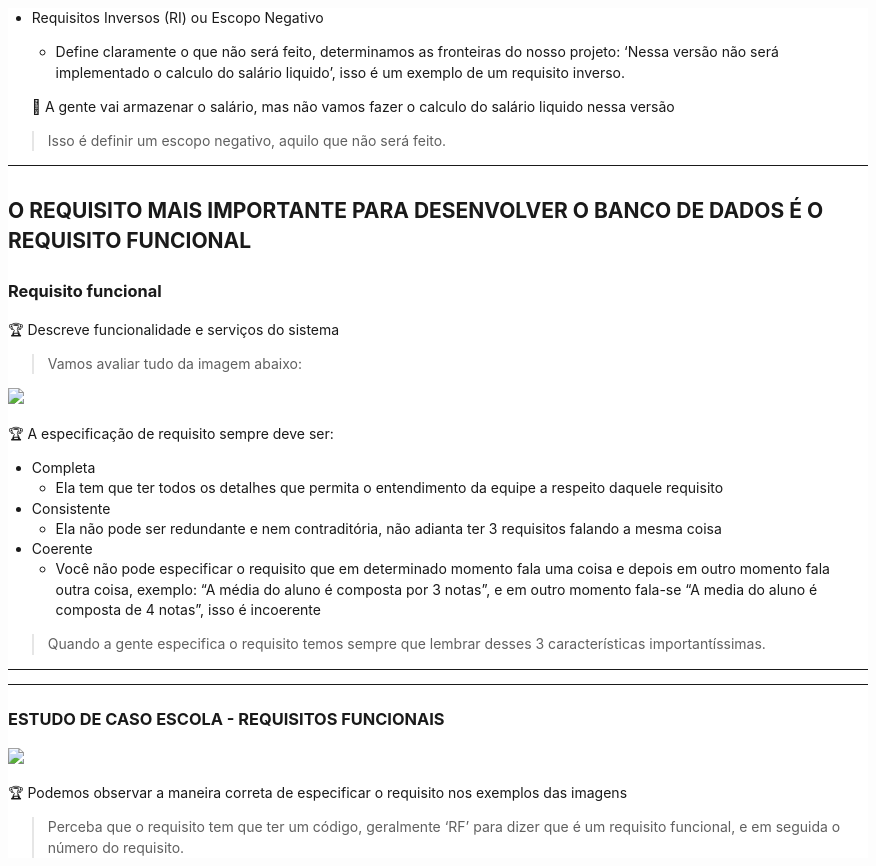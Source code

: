 
- Requisitos Inversos (RI) ou Escopo Negativo
    - Define claramente o que não será feito, determinamos as fronteiras do nosso projeto: ‘Nessa versão não será implementado o calculo do salário liquido’, isso é um exemplo de um requisito inverso.
    
    🚨 A gente vai armazenar o salário, mas não vamos fazer o calculo do salário liquido nessa versão
    
    

> Isso é definir um escopo negativo, aquilo que não será feito.
> 

---

## O REQUISITO MAIS IMPORTANTE PARA DESENVOLVER O BANCO DE DADOS É O REQUISITO FUNCIONAL

### Requisito funcional

🏆 Descreve funcionalidade e serviços do sistema


> Vamos avaliar tudo da imagem abaixo:
> 

<img width="800" src = "https://github.com/ViniciusSXavier999/Assets/blob/main/P%C3%B3sGradua%C3%A7%C3%A3o/praticaEspecifica%C3%A7%C3%A3oRequisito3.png" />

🏆 A especificação de requisito sempre deve ser:

- Completa
    - Ela tem que ter todos os detalhes que permita o entendimento da equipe a respeito daquele requisito
- Consistente
    - Ela não pode ser redundante e nem contraditória, não adianta ter 3 requisitos falando a mesma coisa
- Coerente
    - Você não pode especificar o requisito que em determinado momento fala uma coisa e depois em outro momento fala outra coisa, exemplo: “A média do aluno é composta por 3 notas”, e em outro momento fala-se “A media do aluno é composta de 4 notas”, isso é incoerente

> Quando a gente especifica o requisito temos sempre que lembrar desses 3 características importantíssimas.
> 

---

---

### ESTUDO DE CASO ESCOLA - REQUISITOS FUNCIONAIS

<img width="800" src = "https://github.com/ViniciusSXavier999/Assets/blob/main/P%C3%B3sGradua%C3%A7%C3%A3o/praticaEspecifica%C3%A7%C3%A3oRequisito4.png" />

🏆 Podemos observar a maneira correta de especificar o requisito nos exemplos das imagens

> Perceba que o requisito tem que ter um código, geralmente ‘RF’ para dizer que é um requisito funcional, e em seguida o número do requisito.
> 
